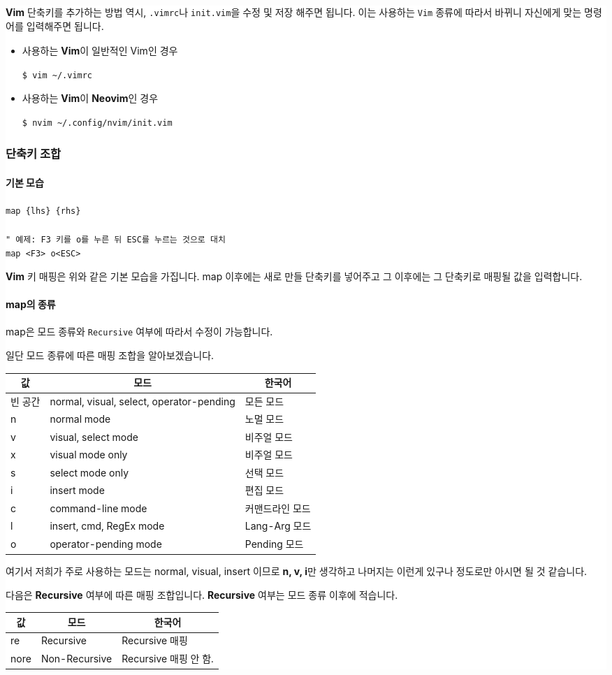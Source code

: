 **Vim** 단축키를 추가하는 방법 역시, `.vimrc`나 `init.vim`을 수정 및 저장 해주면 됩니다. 이는 사용하는 `Vim` 종류에 따라서 바뀌니 자신에게 맞는 명령어를 입력해주면 됩니다.

- 사용하는 **Vim**이 일반적인 Vim인 경우

  ```bash
  $ vim ~/.vimrc
  ```

- 사용하는 **Vim**이 **Neovim**인 경우

  ```bash
  $ nvim ~/.config/nvim/init.vim
  ```

### 단축키 조합

#### 기본 모습

```vim
map {lhs} {rhs}

" 예제: F3 키를 o를 누른 뒤 ESC를 누르는 것으로 대치
map <F3> o<ESC>
```

**Vim** 키 매핑은 위와 같은 기본 모습을 가집니다. map 이후에는 새로 만들 단축키를 넣어주고 그 이후에는 그 단축키로 매핑될 값을 입력합니다.

#### map의 종류

map은 모드 종류와 `Recursive` 여부에 따라서 수정이 가능합니다.

일단 모드 종류에 따른 매핑 조합을 알아보겠습니다.

| 값      | 모드                                     | 한국어          |
| ------- | ---------------------------------------- | --------------- |
| 빈 공간 | normal, visual, select, operator-pending | 모든 모드       |
| n       | normal mode                              | 노멀 모드       |
| v       | visual, select mode                      | 비주얼 모드     |
| x       | visual mode only                         | 비주얼 모드     |
| s       | select mode only                         | 선택 모드       |
| i       | insert mode                              | 편집 모드       |
| c       | command-line mode                        | 커맨드라인 모드 |
| l       | insert, cmd, RegEx mode                  | Lang-Arg 모드   |
| o       | operator-pending mode                    | Pending 모드    |

여기서 저희가 주로 사용하는 모드는 normal, visual, insert 이므로 **n, v, i**만 생각하고 나머지는 이런게 있구나 정도로만 아시면 될 것 같습니다.

다음은 **Recursive** 여부에 따른 매핑 조합입니다. **Recursive** 여부는 모드 종류 이후에 적습니다.

| 값   | 모드          | 한국어                |
| ---- | ------------- | --------------------- |
| re   | Recursive     | Recursive 매핑        |
| nore | Non-Recursive | Recursive 매핑 안 함. |
